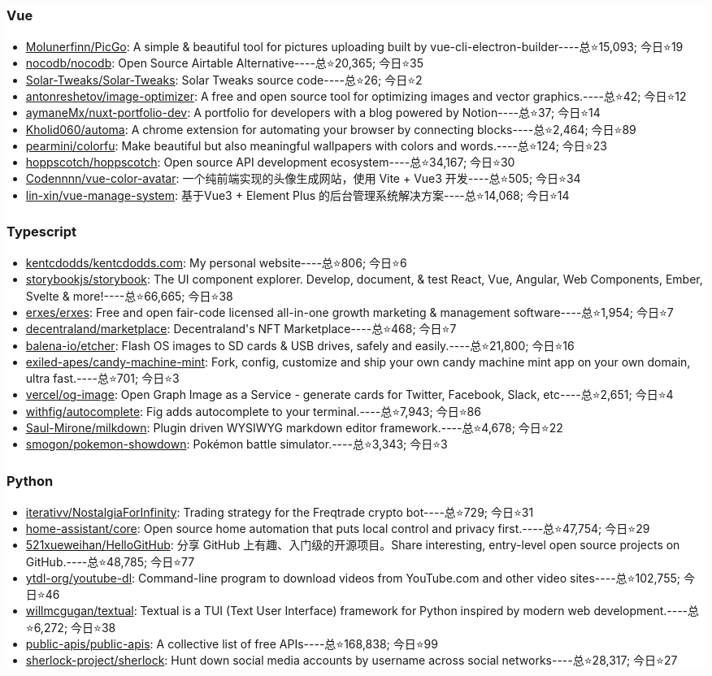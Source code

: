 ### Vue 
- [Molunerfinn/PicGo](https://github.com/Molunerfinn/PicGo): A simple & beautiful tool for pictures uploading built by vue-cli-electron-builder----总⭐️15,093; 今日⭐️19 
- [nocodb/nocodb](https://github.com/nocodb/nocodb): Open Source Airtable Alternative----总⭐️20,365; 今日⭐️35 
- [Solar-Tweaks/Solar-Tweaks](https://github.com/Solar-Tweaks/Solar-Tweaks): Solar Tweaks source code----总⭐️26; 今日⭐️2 
- [antonreshetov/image-optimizer](https://github.com/antonreshetov/image-optimizer): A free and open source tool for optimizing images and vector graphics.----总⭐️42; 今日⭐️12 
- [aymaneMx/nuxt-portfolio-dev](https://github.com/aymaneMx/nuxt-portfolio-dev): A portfolio for developers with a blog powered by Notion----总⭐️37; 今日⭐️14 
- [Kholid060/automa](https://github.com/Kholid060/automa): A chrome extension for automating your browser by connecting blocks----总⭐️2,464; 今日⭐️89 
- [pearmini/colorfu](https://github.com/pearmini/colorfu): Make beautiful but also meaningful wallpapers with colors and words.----总⭐️124; 今日⭐️23 
- [hoppscotch/hoppscotch](https://github.com/hoppscotch/hoppscotch): Open source API development ecosystem----总⭐️34,167; 今日⭐️30 
- [Codennnn/vue-color-avatar](https://github.com/Codennnn/vue-color-avatar): 一个纯前端实现的头像生成网站，使用 Vite + Vue3 开发----总⭐️505; 今日⭐️34 
- [lin-xin/vue-manage-system](https://github.com/lin-xin/vue-manage-system): 基于Vue3 + Element Plus 的后台管理系统解决方案----总⭐️14,068; 今日⭐️14 

### Typescript 
- [kentcdodds/kentcdodds.com](https://github.com/kentcdodds/kentcdodds.com): My personal website----总⭐️806; 今日⭐️6 
- [storybookjs/storybook](https://github.com/storybookjs/storybook): The UI component explorer. Develop, document, & test React, Vue, Angular, Web Components, Ember, Svelte & more!----总⭐️66,665; 今日⭐️38 
- [erxes/erxes](https://github.com/erxes/erxes): Free and open fair-code licensed all-in-one growth marketing & management software----总⭐️1,954; 今日⭐️7 
- [decentraland/marketplace](https://github.com/decentraland/marketplace): Decentraland's NFT Marketplace----总⭐️468; 今日⭐️7 
- [balena-io/etcher](https://github.com/balena-io/etcher): Flash OS images to SD cards & USB drives, safely and easily.----总⭐️21,800; 今日⭐️16 
- [exiled-apes/candy-machine-mint](https://github.com/exiled-apes/candy-machine-mint): Fork, config, customize and ship your own candy machine mint app on your own domain, ultra fast.----总⭐️701; 今日⭐️3 
- [vercel/og-image](https://github.com/vercel/og-image): Open Graph Image as a Service - generate cards for Twitter, Facebook, Slack, etc----总⭐️2,651; 今日⭐️4 
- [withfig/autocomplete](https://github.com/withfig/autocomplete): Fig adds autocomplete to your terminal.----总⭐️7,943; 今日⭐️86 
- [Saul-Mirone/milkdown](https://github.com/Saul-Mirone/milkdown): Plugin driven WYSIWYG markdown editor framework.----总⭐️4,678; 今日⭐️22 
- [smogon/pokemon-showdown](https://github.com/smogon/pokemon-showdown): Pokémon battle simulator.----总⭐️3,343; 今日⭐️3 

### Python 
- [iterativv/NostalgiaForInfinity](https://github.com/iterativv/NostalgiaForInfinity): Trading strategy for the Freqtrade crypto bot----总⭐️729; 今日⭐️31 
- [home-assistant/core](https://github.com/home-assistant/core): Open source home automation that puts local control and privacy first.----总⭐️47,754; 今日⭐️29 
- [521xueweihan/HelloGitHub](https://github.com/521xueweihan/HelloGitHub): 分享 GitHub 上有趣、入门级的开源项目。Share interesting, entry-level open source projects on GitHub.----总⭐️48,785; 今日⭐️77 
- [ytdl-org/youtube-dl](https://github.com/ytdl-org/youtube-dl): Command-line program to download videos from YouTube.com and other video sites----总⭐️102,755; 今日⭐️46 
- [willmcgugan/textual](https://github.com/willmcgugan/textual): Textual is a TUI (Text User Interface) framework for Python inspired by modern web development.----总⭐️6,272; 今日⭐️38 
- [public-apis/public-apis](https://github.com/public-apis/public-apis): A collective list of free APIs----总⭐️168,838; 今日⭐️99 
- [sherlock-project/sherlock](https://github.com/sherlock-project/sherlock): Hunt down social media accounts by username across social networks----总⭐️28,317; 今日⭐️27 